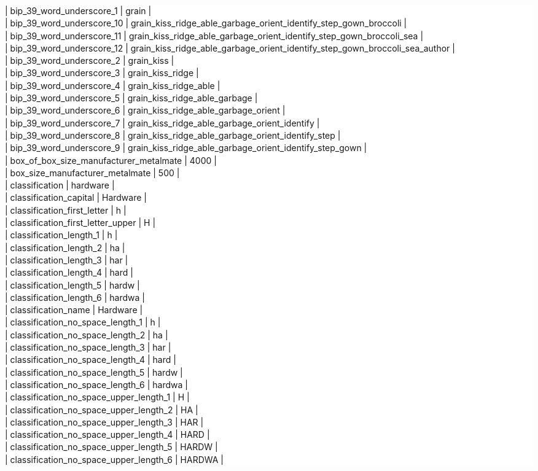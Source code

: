 | bip_39_word_underscore_1 | grain |  
| bip_39_word_underscore_10 | grain_kiss_ridge_able_garbage_orient_identify_step_gown_broccoli |  
| bip_39_word_underscore_11 | grain_kiss_ridge_able_garbage_orient_identify_step_gown_broccoli_sea |  
| bip_39_word_underscore_12 | grain_kiss_ridge_able_garbage_orient_identify_step_gown_broccoli_sea_author |  
| bip_39_word_underscore_2 | grain_kiss |  
| bip_39_word_underscore_3 | grain_kiss_ridge |  
| bip_39_word_underscore_4 | grain_kiss_ridge_able |  
| bip_39_word_underscore_5 | grain_kiss_ridge_able_garbage |  
| bip_39_word_underscore_6 | grain_kiss_ridge_able_garbage_orient |  
| bip_39_word_underscore_7 | grain_kiss_ridge_able_garbage_orient_identify |  
| bip_39_word_underscore_8 | grain_kiss_ridge_able_garbage_orient_identify_step |  
| bip_39_word_underscore_9 | grain_kiss_ridge_able_garbage_orient_identify_step_gown |  
| box_of_box_size_manufacturer_metalmate | 4000 |  
| box_size_manufacturer_metalmate | 500 |  
| classification | hardware |  
| classification_capital | Hardware |  
| classification_first_letter | h |  
| classification_first_letter_upper | H |  
| classification_length_1 | h |  
| classification_length_2 | ha |  
| classification_length_3 | har |  
| classification_length_4 | hard |  
| classification_length_5 | hardw |  
| classification_length_6 | hardwa |  
| classification_name | Hardware |  
| classification_no_space_length_1 | h |  
| classification_no_space_length_2 | ha |  
| classification_no_space_length_3 | har |  
| classification_no_space_length_4 | hard |  
| classification_no_space_length_5 | hardw |  
| classification_no_space_length_6 | hardwa |  
| classification_no_space_upper_length_1 | H |  
| classification_no_space_upper_length_2 | HA |  
| classification_no_space_upper_length_3 | HAR |  
| classification_no_space_upper_length_4 | HARD |  
| classification_no_space_upper_length_5 | HARDW |  
| classification_no_space_upper_length_6 | HARDWA |  